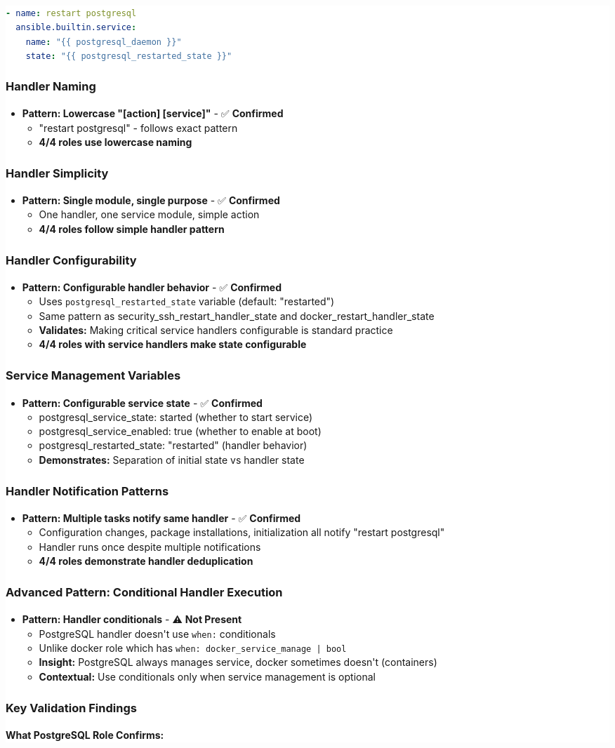 ```yaml
- name: restart postgresql
  ansible.builtin.service:
    name: "{{ postgresql_daemon }}"
    state: "{{ postgresql_restarted_state }}"
```

### Handler Naming

- **Pattern: Lowercase "[action] [service]"** - ✅ **Confirmed**
  - "restart postgresql" - follows exact pattern
  - **4/4 roles use lowercase naming**

### Handler Simplicity

- **Pattern: Single module, single purpose** - ✅ **Confirmed**
  - One handler, one service module, simple action
  - **4/4 roles follow simple handler pattern**

### Handler Configurability

- **Pattern: Configurable handler behavior** - ✅ **Confirmed**
  - Uses `postgresql_restarted_state` variable (default: "restarted")
  - Same pattern as security_ssh_restart_handler_state and docker_restart_handler_state
  - **Validates:** Making critical service handlers configurable is standard practice
  - **4/4 roles with service handlers make state configurable**

### Service Management Variables

- **Pattern: Configurable service state** - ✅ **Confirmed**
  - postgresql_service_state: started (whether to start service)
  - postgresql_service_enabled: true (whether to enable at boot)
  - postgresql_restarted_state: "restarted" (handler behavior)
  - **Demonstrates:** Separation of initial state vs handler state

### Handler Notification Patterns

- **Pattern: Multiple tasks notify same handler** - ✅ **Confirmed**
  - Configuration changes, package installations, initialization all notify "restart postgresql"
  - Handler runs once despite multiple notifications
  - **4/4 roles demonstrate handler deduplication**

### Advanced Pattern: Conditional Handler Execution

- **Pattern: Handler conditionals** - ⚠️ **Not Present**
  - PostgreSQL handler doesn't use `when:` conditionals
  - Unlike docker role which has `when: docker_service_manage | bool`
  - **Insight:** PostgreSQL always manages service, docker sometimes doesn't (containers)
  - **Contextual:** Use conditionals only when service management is optional

### Key Validation Findings

**What PostgreSQL Role Confirms:**
